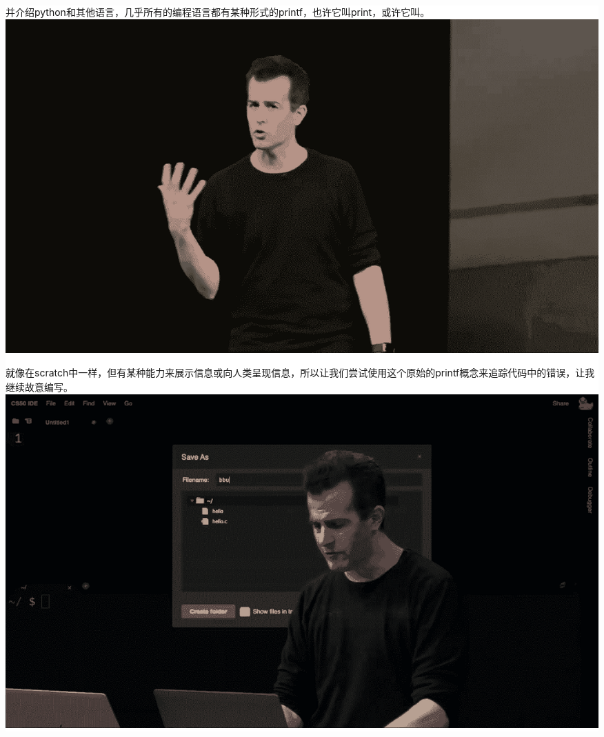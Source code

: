 并介绍python和其他语言，几乎所有的编程语言都有某种形式的printf，也许它叫print，或许它叫。![](img/8108029379785de9f1a769f3c0516d9f_49.png)

就像在scratch中一样，但有某种能力来展示信息或向人类呈现信息，所以让我们尝试使用这个原始的printf概念来追踪代码中的错误，让我继续故意编写。![](img/8108029379785de9f1a769f3c0516d9f_51.png)
